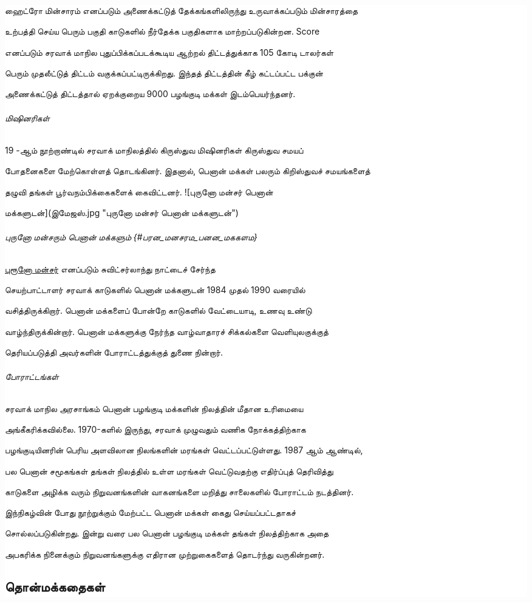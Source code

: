 

ஹைட்ரோ மின்சாரம் எனப்படும் அணைக்கட்டுத் தேக்கங்களிலிருந்து உருவாக்கப்படும் மின்சாரத்தை

உற்பத்தி செய்ய பெரும் பகுதி காடுகளில் நீர்தேக்க பகுதிகளாக மாற்றப்படுகின்றன. Score

எனப்படும் சரவாக் மாநில புதுப்பிக்கப்படக்கூடிய ஆற்றல் திட்டத்துக்காக 105 கோடி டாலர்கள்

பெரும் முதலீட்டுத் திட்டம் வகுக்கப்பட்டிருக்கிறது. இந்தத் திட்டத்தின் கீழ் கட்டப்பட்ட பக்குன்

அணைக்கட்டுத் திட்டத்தால் ஏறக்குறைய 9000 பழங்குடி மக்கள் இடம்பெயர்ந்தனர்.



###### மிஷினரிகள்



19 -ஆம் நூற்றாண்டில் சரவாக் மாநிலத்தில் கிருஸ்துவ மிஷினரிகள் கிருஸ்துவ சமயப்

போதனைகளை மேற்கொள்ளத் தொடங்கினர். இதனால், பெனான் மக்கள் பலரும் கிறிஸ்துவச் சமயங்களைத்

தழுவி தங்கள் பூர்வநம்பிக்கைகளைக் கைவிட்டனர். ![புருனோ மன்சர் பெனான்

மக்களுடன்](இமேஜஸ்.jpg "புருனோ மன்சர் பெனான் மக்களுடன்")



###### புருனோ மன்சரும் பெனான் மக்களும் {#பரன_மனசரம_பனன_மககளம}



[புரூனோ மன்சர்](புருனோ_மன்சர் "wikilink") எனப்படும் சுவிட்சர்லாந்து நாட்டைச் சேர்ந்த

செயற்பாட்டாளர் சரவாக் காடுகளில் பெனான் மக்களுடன் 1984 முதல் 1990 வரையில்

வசித்திருக்கிறார். பெனான் மக்களைப் போன்றே காடுகளில் வேட்டையாடி, உணவு உண்டு

வாழ்ந்திருக்கின்றார். பெனான் மக்களுக்கு நேர்ந்த வாழ்வாதாரச் சிக்கல்களை வெளியுலகுக்குத்

தெரியப்படுத்தி அவர்களின் போராட்டத்துக்குத் துணை நின்றார்.



###### போராட்டங்கள்



சரவாக் மாநில அரசாங்கம் பெனான் பழங்குடி மக்களின் நிலத்தின் மீதான உரிமையை

அங்கீகரிக்கவில்லை. 1970-களில் இருந்து, சரவாக் முழுவதும் வணிக நோக்கத்திற்காக

பழங்குடியினரின் பெரிய அளவிலான நிலங்களின் மரங்கள் வெட்டப்பட்டுள்ளது. 1987 ஆம் ஆண்டில்,

பல பெனான் சமூகங்கள் தங்கள் நிலத்தில் உள்ள மரங்கள் வெட்டுவதற்கு எதிர்ப்புத் தெரிவித்து

காடுகளை அழிக்க வரும் நிறுவனங்களின் வாகனங்களை மறித்து சாலைகளில் போராட்டம் நடத்தினர்.

இந்நிகழ்வின் போது நூற்றுக்கும் மேற்பட்ட பெனான் மக்கள் கைது செய்யப்பட்டதாகச்

சொல்லப்படுகின்றது. இன்று வரை பல பெனான் பழங்குடி மக்கள் தங்கள் நிலத்திற்காக அதை

அபகரிக்க நினைக்கும் நிறுவனங்களுக்கு எதிரான முற்றுகைகளைத் தொடர்ந்து வருகின்றனர்.



## தொன்மக்கதைகள்
